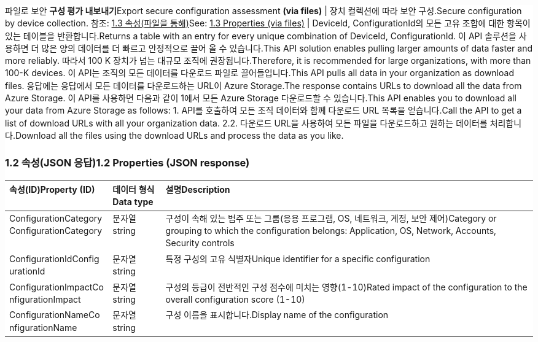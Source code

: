 <span data-ttu-id="0d6e7-149">파일로 보안 **구성 평가 내보내기**</span><span class="sxs-lookup"><span data-stu-id="0d6e7-149">Export secure configuration assessment **(via files)**</span></span> | <span data-ttu-id="0d6e7-150">장치 컬렉션에 따라 보안 구성.</span><span class="sxs-lookup"><span data-stu-id="0d6e7-150">Secure configuration by device collection.</span></span> <span data-ttu-id="0d6e7-151">참조: [1.3 속성(파일을 통해)](#13-properties-via-files)</span><span class="sxs-lookup"><span data-stu-id="0d6e7-151">See: [1.3 Properties (via files)](#13-properties-via-files)</span></span> | <span data-ttu-id="0d6e7-152">DeviceId, ConfigurationId의 모든 고유 조합에 대한 항목이 있는 테이블을 반환합니다.</span><span class="sxs-lookup"><span data-stu-id="0d6e7-152">Returns a table with an entry for every unique combination of DeviceId, ConfigurationId.</span></span> <span data-ttu-id="0d6e7-153">이 API 솔루션을 사용하면 더 많은 양의 데이터를 더 빠르고 안정적으로 끌어 올 수 있습니다.</span><span class="sxs-lookup"><span data-stu-id="0d6e7-153">This API solution enables pulling larger amounts of data faster and more reliably.</span></span> <span data-ttu-id="0d6e7-154">따라서 100 K 장치가 넘는 대규모 조직에 권장됩니다.</span><span class="sxs-lookup"><span data-stu-id="0d6e7-154">Therefore, it is recommended for large organizations, with more than 100-K devices.</span></span> <span data-ttu-id="0d6e7-155">이 API는 조직의 모든 데이터를 다운로드 파일로 끌어들입니다.</span><span class="sxs-lookup"><span data-stu-id="0d6e7-155">This API pulls all data in your organization as download files.</span></span> <span data-ttu-id="0d6e7-156">응답에는 응답에서 모든 데이터를 다운로드하는 URL이 Azure Storage.</span><span class="sxs-lookup"><span data-stu-id="0d6e7-156">The response contains URLs to download all the data from Azure Storage.</span></span> <span data-ttu-id="0d6e7-157">이 API를 사용하면 다음과 같이 1에서 모든 Azure Storage 다운로드할 수 있습니다.</span><span class="sxs-lookup"><span data-stu-id="0d6e7-157">This API enables you to download all your data from Azure Storage as follows: 1.</span></span>  <span data-ttu-id="0d6e7-158">API를 호출하여 모든 조직 데이터와 함께 다운로드 URL 목록을 얻습니다.</span><span class="sxs-lookup"><span data-stu-id="0d6e7-158">Call the API to get a list of download URLs with all your organization data.</span></span> <span data-ttu-id="0d6e7-159">2.</span><span class="sxs-lookup"><span data-stu-id="0d6e7-159">2.</span></span>  <span data-ttu-id="0d6e7-160">다운로드 URL을 사용하여 모든 파일을 다운로드하고 원하는 데이터를 처리합니다.</span><span class="sxs-lookup"><span data-stu-id="0d6e7-160">Download all the files using the download URLs and process the data as you like.</span></span>

### <a name="12-properties-json-response"></a><span data-ttu-id="0d6e7-161">1.2 속성(JSON 응답)</span><span class="sxs-lookup"><span data-stu-id="0d6e7-161">1.2 Properties (JSON response)</span></span>

<span data-ttu-id="0d6e7-162">속성(ID)</span><span class="sxs-lookup"><span data-stu-id="0d6e7-162">Property (ID)</span></span> | <span data-ttu-id="0d6e7-163">데이터 형식</span><span class="sxs-lookup"><span data-stu-id="0d6e7-163">Data type</span></span> | <span data-ttu-id="0d6e7-164">설명</span><span class="sxs-lookup"><span data-stu-id="0d6e7-164">Description</span></span>
:---|:---|:---
<span data-ttu-id="0d6e7-165">ConfigurationCategory</span><span class="sxs-lookup"><span data-stu-id="0d6e7-165">ConfigurationCategory</span></span> | <span data-ttu-id="0d6e7-166">문자열</span><span class="sxs-lookup"><span data-stu-id="0d6e7-166">string</span></span> | <span data-ttu-id="0d6e7-167">구성이 속해 있는 범주 또는 그룹(응용 프로그램, OS, 네트워크, 계정, 보안 제어)</span><span class="sxs-lookup"><span data-stu-id="0d6e7-167">Category or grouping to which the configuration belongs: Application, OS, Network, Accounts, Security controls</span></span>
<span data-ttu-id="0d6e7-168">ConfigurationId</span><span class="sxs-lookup"><span data-stu-id="0d6e7-168">ConfigurationId</span></span> | <span data-ttu-id="0d6e7-169">문자열</span><span class="sxs-lookup"><span data-stu-id="0d6e7-169">string</span></span> | <span data-ttu-id="0d6e7-170">특정 구성의 고유 식별자</span><span class="sxs-lookup"><span data-stu-id="0d6e7-170">Unique identifier for a specific configuration</span></span>
<span data-ttu-id="0d6e7-171">ConfigurationImpact</span><span class="sxs-lookup"><span data-stu-id="0d6e7-171">ConfigurationImpact</span></span> | <span data-ttu-id="0d6e7-172">문자열</span><span class="sxs-lookup"><span data-stu-id="0d6e7-172">string</span></span> | <span data-ttu-id="0d6e7-173">구성의 등급이 전반적인 구성 점수에 미치는 영향(1-10)</span><span class="sxs-lookup"><span data-stu-id="0d6e7-173">Rated impact of the configuration to the overall configuration score (1-10)</span></span>
<span data-ttu-id="0d6e7-174">ConfigurationName</span><span class="sxs-lookup"><span data-stu-id="0d6e7-174">ConfigurationName</span></span> | <span data-ttu-id="0d6e7-175">문자열</span><span class="sxs-lookup"><span data-stu-id="0d6e7-175">string</span></span> | <span data-ttu-id="0d6e7-176">구성 이름을 표시합니다.</span><span class="sxs-lookup"><span data-stu-id="0d6e7-176">Display name of the configuration</span></span>